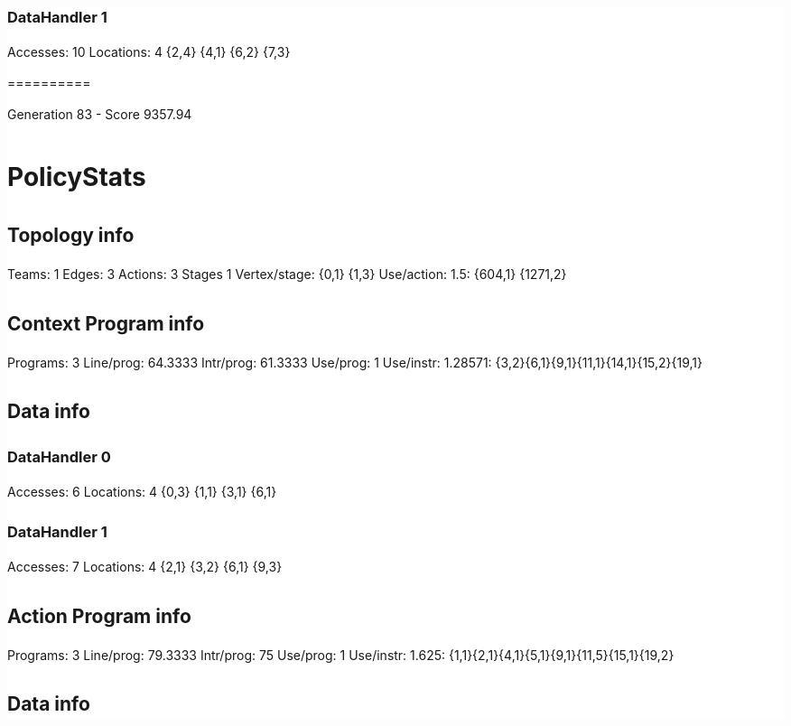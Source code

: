### DataHandler 1
Accesses:	10
Locations:	4
{2,4} {4,1} {6,2} {7,3} 



==========

Generation 83 - Score 9357.94

# PolicyStats
## Topology info
Teams:		1
Edges:		3
Actions:	3
Stages		1
Vertex/stage:	{0,1} {1,3} 
Use/action:	1.5: {604,1} {1271,2} 

## Context Program info
Programs:	3
Line/prog:	64.3333
Intr/prog:	61.3333
Use/prog:	1
Use/instr:	1.28571: {3,2}{6,1}{9,1}{11,1}{14,1}{15,2}{19,1}

## Data info

### DataHandler 0
Accesses:	6
Locations:	4
{0,3} {1,1} {3,1} {6,1} 

### DataHandler 1
Accesses:	7
Locations:	4
{2,1} {3,2} {6,1} {9,3} 



## Action Program info
Programs:	3
Line/prog:	79.3333
Intr/prog:	75
Use/prog:	1
Use/instr:	1.625: {1,1}{2,1}{4,1}{5,1}{9,1}{11,5}{15,1}{19,2}

## Data info
